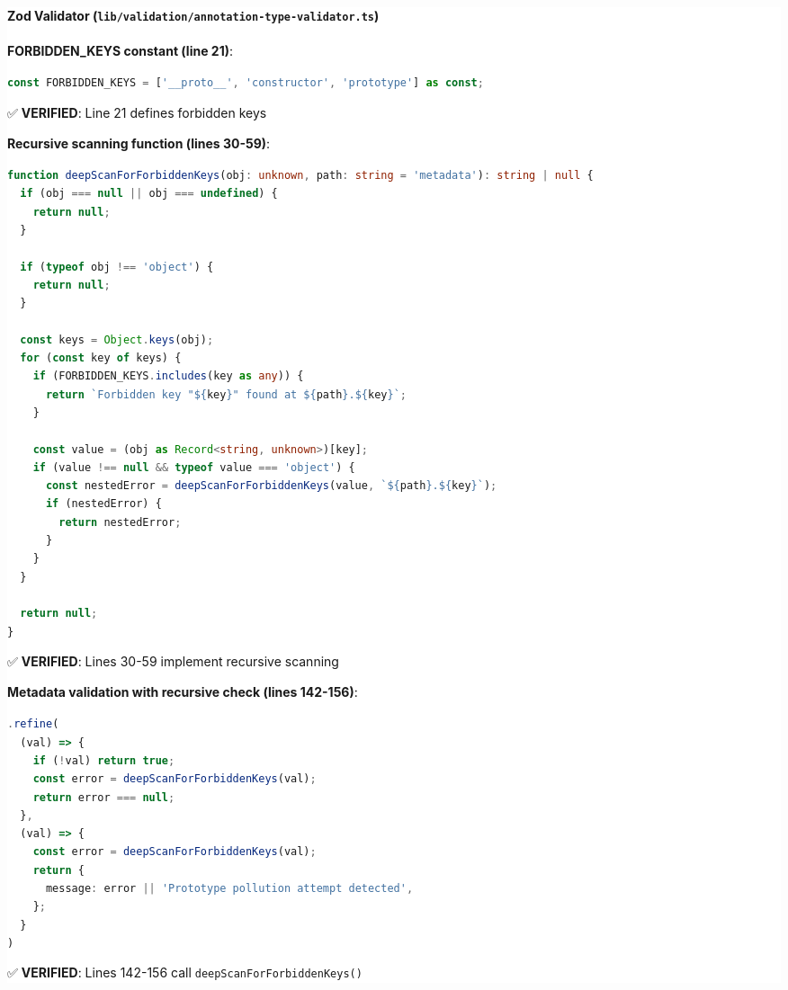 #### Zod Validator (`lib/validation/annotation-type-validator.ts`)

**FORBIDDEN_KEYS constant (line 21)**:
```typescript
const FORBIDDEN_KEYS = ['__proto__', 'constructor', 'prototype'] as const;
```
✅ **VERIFIED**: Line 21 defines forbidden keys

**Recursive scanning function (lines 30-59)**:
```typescript
function deepScanForForbiddenKeys(obj: unknown, path: string = 'metadata'): string | null {
  if (obj === null || obj === undefined) {
    return null;
  }

  if (typeof obj !== 'object') {
    return null;
  }

  const keys = Object.keys(obj);
  for (const key of keys) {
    if (FORBIDDEN_KEYS.includes(key as any)) {
      return `Forbidden key "${key}" found at ${path}.${key}`;
    }

    const value = (obj as Record<string, unknown>)[key];
    if (value !== null && typeof value === 'object') {
      const nestedError = deepScanForForbiddenKeys(value, `${path}.${key}`);
      if (nestedError) {
        return nestedError;
      }
    }
  }

  return null;
}
```
✅ **VERIFIED**: Lines 30-59 implement recursive scanning

**Metadata validation with recursive check (lines 142-156)**:
```typescript
.refine(
  (val) => {
    if (!val) return true;
    const error = deepScanForForbiddenKeys(val);
    return error === null;
  },
  (val) => {
    const error = deepScanForForbiddenKeys(val);
    return {
      message: error || 'Prototype pollution attempt detected',
    };
  }
)
```
✅ **VERIFIED**: Lines 142-156 call `deepScanForForbiddenKeys()`

